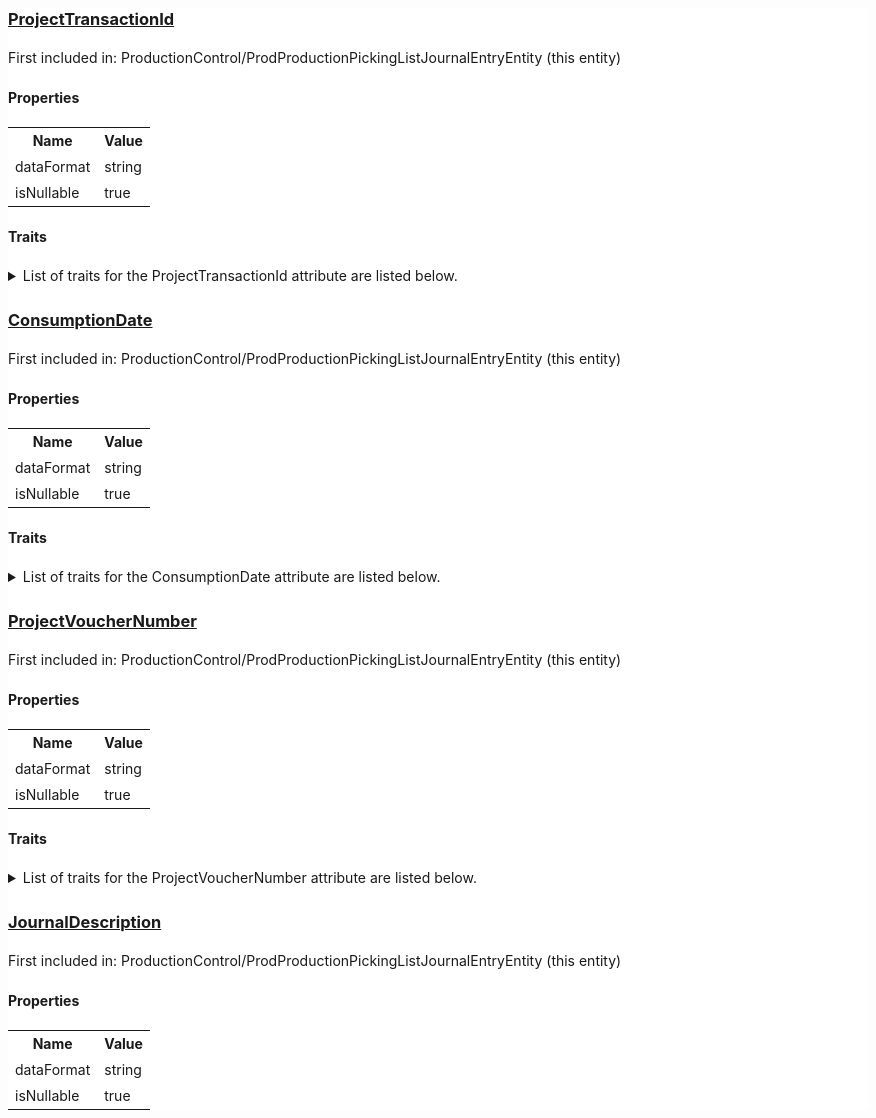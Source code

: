 ### <a href=#ProjectTransactionId name="ProjectTransactionId">ProjectTransactionId</a>

First included in: ProductionControl/ProdProductionPickingListJournalEntryEntity (this entity)  

#### Properties

<table><tr><th>Name</th><th>Value</th></tr><tr><td>dataFormat</td><td>string</td></tr><tr><td>isNullable</td><td>true</td></tr></table>

#### Traits

<details><summary>List of traits for the ProjectTransactionId attribute are listed below.</summary></details>

### <a href=#ConsumptionDate name="ConsumptionDate">ConsumptionDate</a>

First included in: ProductionControl/ProdProductionPickingListJournalEntryEntity (this entity)  

#### Properties

<table><tr><th>Name</th><th>Value</th></tr><tr><td>dataFormat</td><td>string</td></tr><tr><td>isNullable</td><td>true</td></tr></table>

#### Traits

<details><summary>List of traits for the ConsumptionDate attribute are listed below.</summary></details>

### <a href=#ProjectVoucherNumber name="ProjectVoucherNumber">ProjectVoucherNumber</a>

First included in: ProductionControl/ProdProductionPickingListJournalEntryEntity (this entity)  

#### Properties

<table><tr><th>Name</th><th>Value</th></tr><tr><td>dataFormat</td><td>string</td></tr><tr><td>isNullable</td><td>true</td></tr></table>

#### Traits

<details><summary>List of traits for the ProjectVoucherNumber attribute are listed below.</summary></details>

### <a href=#JournalDescription name="JournalDescription">JournalDescription</a>

First included in: ProductionControl/ProdProductionPickingListJournalEntryEntity (this entity)  

#### Properties

<table><tr><th>Name</th><th>Value</th></tr><tr><td>dataFormat</td><td>string</td></tr><tr><td>isNullable</td><td>true</td></tr></table>
